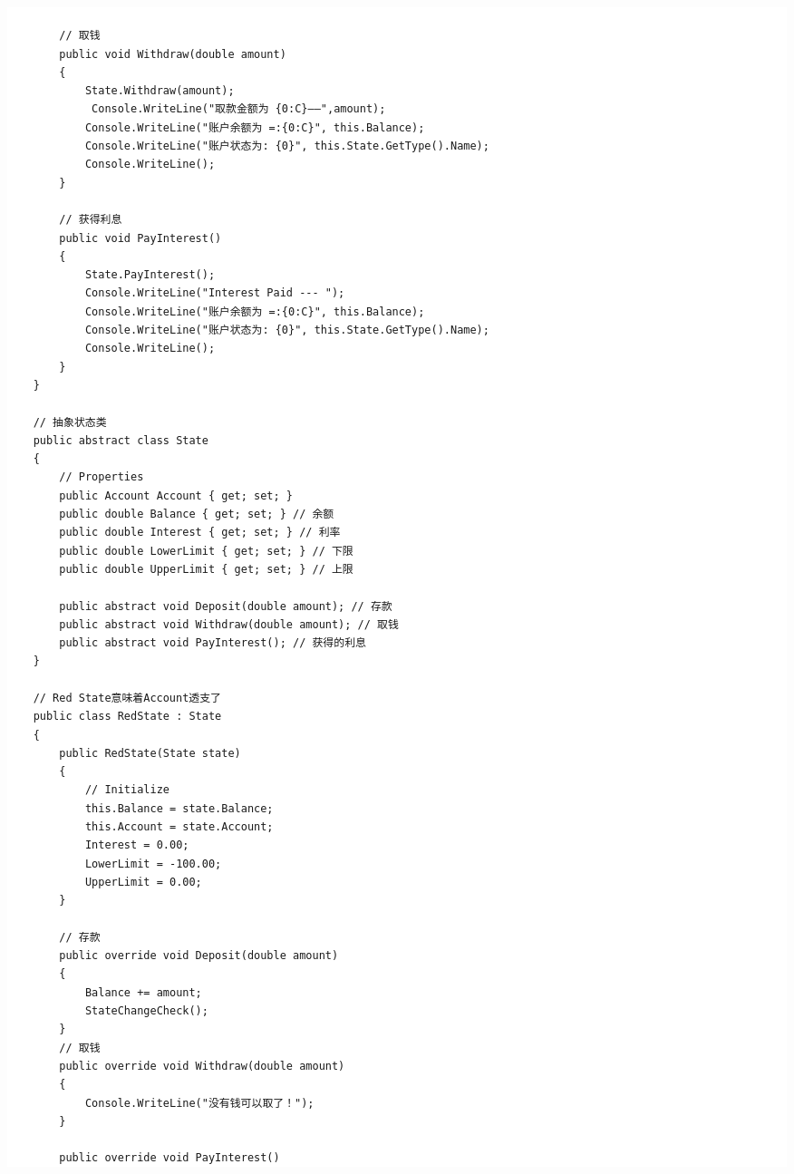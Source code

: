 ```

        // 取钱
        public void Withdraw(double amount)
        {
            State.Withdraw(amount);
             Console.WriteLine("取款金额为 {0:C}——",amount);
            Console.WriteLine("账户余额为 =:{0:C}", this.Balance);
            Console.WriteLine("账户状态为: {0}", this.State.GetType().Name);
            Console.WriteLine();
        }

        // 获得利息
        public void PayInterest()
        {
            State.PayInterest();
            Console.WriteLine("Interest Paid --- ");
            Console.WriteLine("账户余额为 =:{0:C}", this.Balance);
            Console.WriteLine("账户状态为: {0}", this.State.GetType().Name);
            Console.WriteLine();
        }
    }

    // 抽象状态类
    public abstract class State
    {
        // Properties
        public Account Account { get; set; }
        public double Balance { get; set; } // 余额
        public double Interest { get; set; } // 利率
        public double LowerLimit { get; set; } // 下限
        public double UpperLimit { get; set; } // 上限

        public abstract void Deposit(double amount); // 存款
        public abstract void Withdraw(double amount); // 取钱
        public abstract void PayInterest(); // 获得的利息
    }

    // Red State意味着Account透支了
    public class RedState : State
    {
        public RedState(State state)
        {
            // Initialize
            this.Balance = state.Balance;
            this.Account = state.Account;
            Interest = 0.00;
            LowerLimit = -100.00;
            UpperLimit = 0.00;
        }

        // 存款
        public override void Deposit(double amount)
        {
            Balance += amount;
            StateChangeCheck();
        }
        // 取钱
        public override void Withdraw(double amount)
        {
            Console.WriteLine("没有钱可以取了！");
        }

        public override void PayInterest()
```